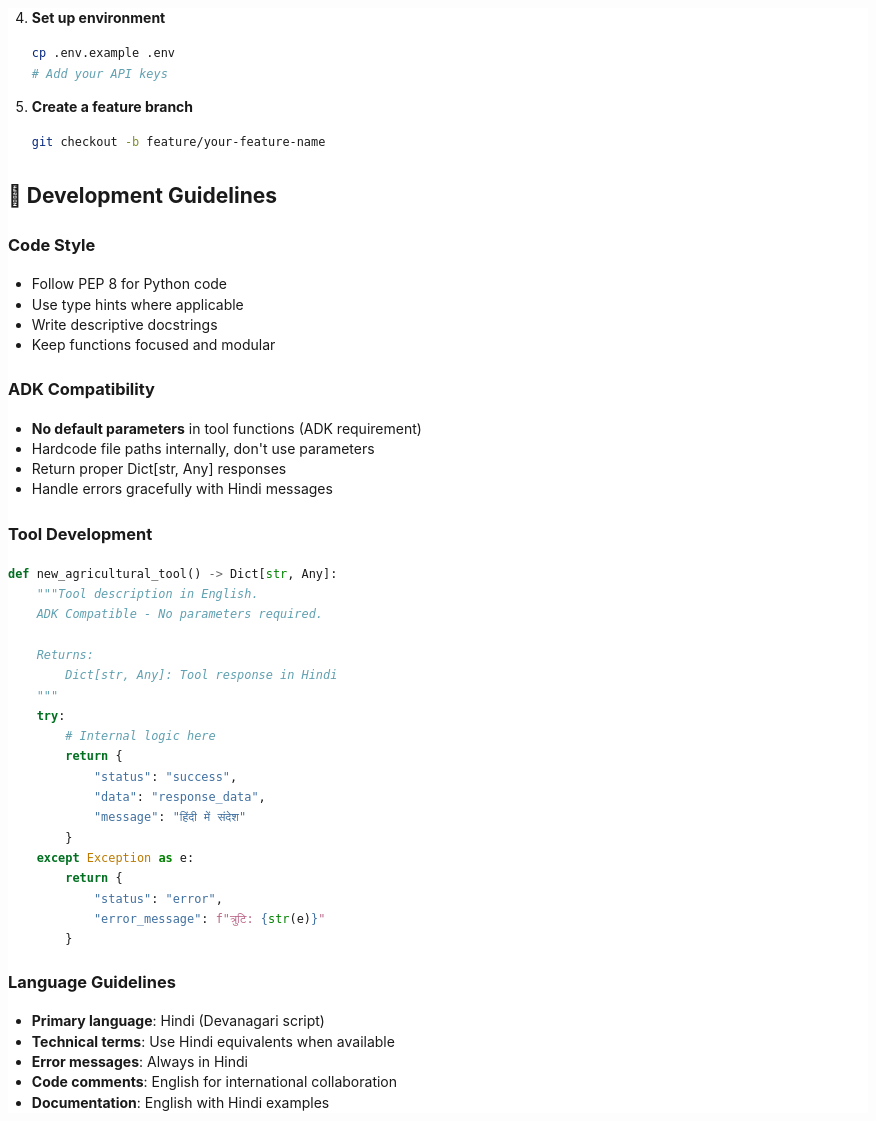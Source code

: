 4. **Set up environment**
   ```bash
   cp .env.example .env
   # Add your API keys
   ```

5. **Create a feature branch**
   ```bash
   git checkout -b feature/your-feature-name
   ```

## 📝 Development Guidelines

### Code Style
- Follow PEP 8 for Python code
- Use type hints where applicable
- Write descriptive docstrings
- Keep functions focused and modular

### ADK Compatibility
- **No default parameters** in tool functions (ADK requirement)
- Hardcode file paths internally, don't use parameters
- Return proper Dict[str, Any] responses
- Handle errors gracefully with Hindi messages

### Tool Development
```python
def new_agricultural_tool() -> Dict[str, Any]:
    """Tool description in English.
    ADK Compatible - No parameters required.
    
    Returns:
        Dict[str, Any]: Tool response in Hindi
    """
    try:
        # Internal logic here
        return {
            "status": "success",
            "data": "response_data",
            "message": "हिंदी में संदेश"
        }
    except Exception as e:
        return {
            "status": "error", 
            "error_message": f"त्रुटि: {str(e)}"
        }
```

### Language Guidelines
- **Primary language**: Hindi (Devanagari script)
- **Technical terms**: Use Hindi equivalents when available
- **Error messages**: Always in Hindi
- **Code comments**: English for international collaboration
- **Documentation**: English with Hindi examples
